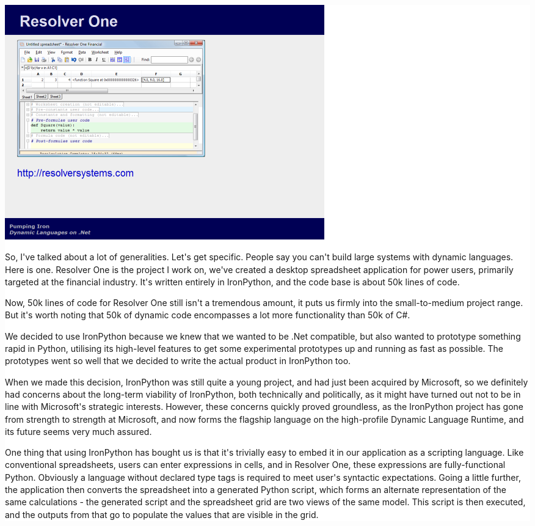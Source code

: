 ![](/files/2008/11/slide14-resolver-one.png "slide14-resolver-one")

So, I've talked about a lot of generalities. Let's get specific. People
say you can't build large systems with dynamic languages. Here is one.
Resolver One is the project I work on, we've created a desktop
spreadsheet application for power users, primarily targeted at the
financial industry. It's written entirely in IronPython, and the code
base is about 50k lines of code.

Now, 50k lines of code for Resolver One still isn't a tremendous amount,
it puts us firmly into the small-to-medium project range. But it's worth
noting that 50k of dynamic code encompasses a lot more functionality
than 50k of C\#.

We decided to use IronPython because we knew that we wanted to be .Net
compatible, but also wanted to prototype something rapid in Python,
utilising its high-level features to get some experimental prototypes up
and running as fast as possible. The prototypes went so well that we
decided to write the actual product in IronPython too.

When we made this decision, IronPython was still quite a young project,
and had just been acquired by Microsoft, so we definitely had concerns
about the long-term viability of IronPython, both technically and
politically, as it might have turned out not to be in line with
Microsoft's strategic interests. However, these concerns quickly proved
groundless, as the IronPython project has gone from strength to strength
at Microsoft, and now forms the flagship language on the high-profile
Dynamic Language Runtime, and its future seems very much assured.

One thing that using IronPython has bought us is that it's trivially
easy to embed it in our application as a scripting language. Like
conventional spreadsheets, users can enter expressions in cells, and in
Resolver One, these expressions are fully-functional Python. Obviously a
language without declared type tags is required to meet user's syntactic
expectations. Going a little further, the application then converts the
spreadsheet into a generated Python script, which forms an alternate
representation of the same calculations - the generated script and the
spreadsheet grid are two views of the same model. This script is then
executed, and the outputs from that go to populate the values that are
visible in the grid.
